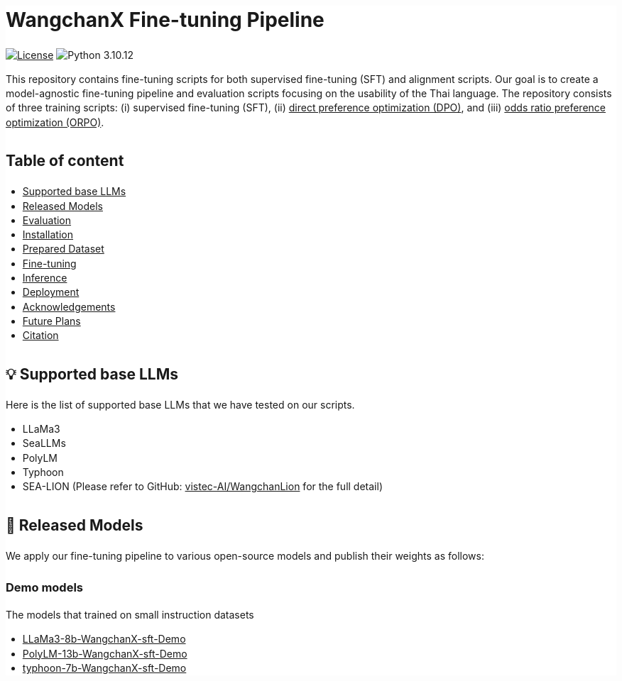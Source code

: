# WangchanX Fine-tuning Pipeline

[![License](https://img.shields.io/badge/License-Apache%202.0-blue.svg)](https://opensource.org/licenses/Apache-2.0) ![Python 3.10.12](https://img.shields.io/static/v1?label=Python&message=3.10.12&color=blue&logo=python&logoColor=white)

This repository contains fine-tuning scripts for both supervised fine-tuning (SFT) and alignment scripts.
Our goal is to create a model-agnostic fine-tuning pipeline and evaluation scripts focusing on the usability of the Thai language.
The repository consists of three training scripts: (i) supervised fine-tuning (SFT), (ii) [direct preference optimization (DPO)](https://arxiv.org/abs/2305.18290), and (iii) [odds ratio preference optimization (ORPO)](https://arxiv.org/abs/2403.07691).

## Table of content

- [Supported base LLMs](#💡-supported-base-llms)
- [Released Models](#🤖-released-models)
- [Evaluation](<#⚡-evaluation-(0-shot)>)
- [Installation](#📦-installation)
- [Prepared Dataset](<#📋-prepare-dataset-(optional)>)
- [Fine-tuning](#🛠-fine-tuning)
- [Inference](#🌟-inference)
- [Deployment](#🚀-deployment)
- [Acknowledgements](#🙏-acknowledgements)
- [Future Plans](#📅-future-plans)
- [Citation](#📜-citation)

## 💡 Supported base LLMs

Here is the list of supported base LLMs that we have tested on our scripts.

- LLaMa3
- SeaLLMs
- PolyLM
- Typhoon
- SEA-LION (Please refer to GitHub: [vistec-AI/WangchanLion](https://github.com/vistec-AI/WangchanLion) for the full detail)

## 🤖 Released Models

We apply our fine-tuning pipeline to various open-source models and publish their weights as follows:

### Demo models

The models that trained on small instruction datasets

- [LLaMa3-8b-WangchanX-sft-Demo](https://huggingface.co/airesearch/LLaMa3-8b-WangchanX-sft-Demo)
- [PolyLM-13b-WangchanX-sft-Demo](https://huggingface.co/airesearch/PolyLM-13b-WangchanX-sft-Demo)
- [typhoon-7b-WangchanX-sft-Demo](https://huggingface.co/airesearch/typhoon-7b-WangchanX-sft-Demo)
